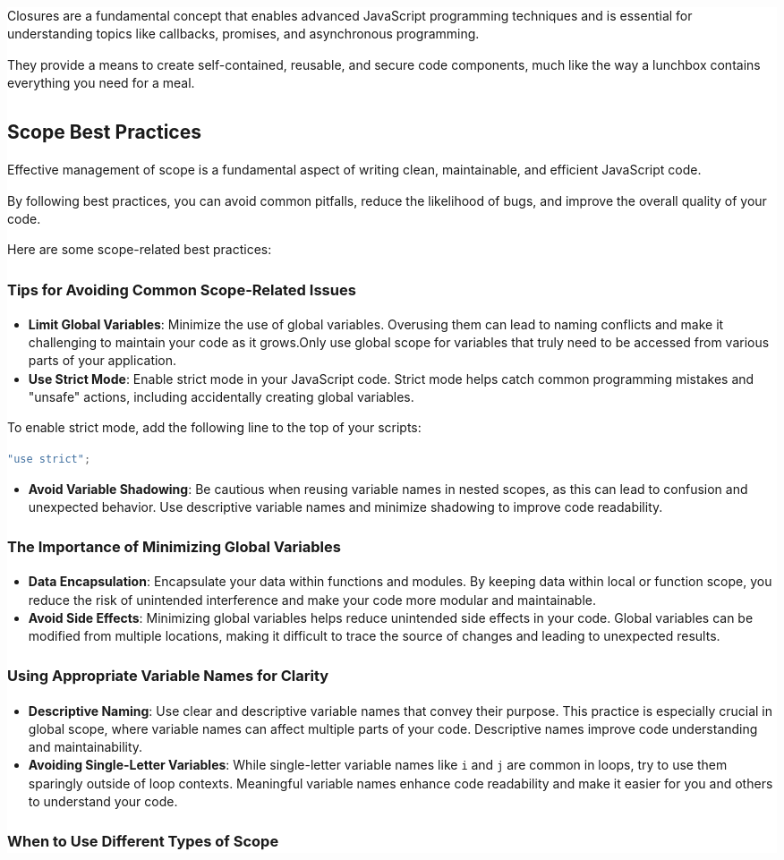 Closures are a fundamental concept that enables advanced JavaScript programming techniques and is essential for understanding topics like callbacks, promises, and asynchronous programming.

They provide a means to create self-contained, reusable, and secure code components, much like the way a lunchbox contains everything you need for a meal.

## Scope Best Practices

Effective management of scope is a fundamental aspect of writing clean, maintainable, and efficient JavaScript code.

By following best practices, you can avoid common pitfalls, reduce the likelihood of bugs, and improve the overall quality of your code. 

Here are some scope-related best practices:

### Tips for Avoiding Common Scope-Related Issues

* **Limit Global Variables**: Minimize the use of global variables. Overusing them can lead to naming conflicts and make it challenging to maintain your code as it grows.Only use global scope for variables that truly need to be accessed from various parts of your application.
* **Use Strict Mode**: Enable strict mode in your JavaScript code. Strict mode helps catch common programming mistakes and "unsafe" actions, including accidentally creating global variables.   
  
To enable strict mode, add the following line to the top of your scripts:

```javascript
"use strict";

```

* **Avoid Variable Shadowing**: Be cautious when reusing variable names in nested scopes, as this can lead to confusion and unexpected behavior. Use descriptive variable names and minimize shadowing to improve code readability.

### The Importance of Minimizing Global Variables

* **Data Encapsulation**: Encapsulate your data within functions and modules. By keeping data within local or function scope, you reduce the risk of unintended interference and make your code more modular and maintainable.
* **Avoid Side Effects**: Minimizing global variables helps reduce unintended side effects in your code. Global variables can be modified from multiple locations, making it difficult to trace the source of changes and leading to unexpected results.

### Using Appropriate Variable Names for Clarity

* **Descriptive Naming**: Use clear and descriptive variable names that convey their purpose. This practice is especially crucial in global scope, where variable names can affect multiple parts of your code. Descriptive names improve code understanding and maintainability.
* **Avoiding Single-Letter Variables**: While single-letter variable names like `i` and `j` are common in loops, try to use them sparingly outside of loop contexts. Meaningful variable names enhance code readability and make it easier for you and others to understand your code.

### When to Use Different Types of Scope
